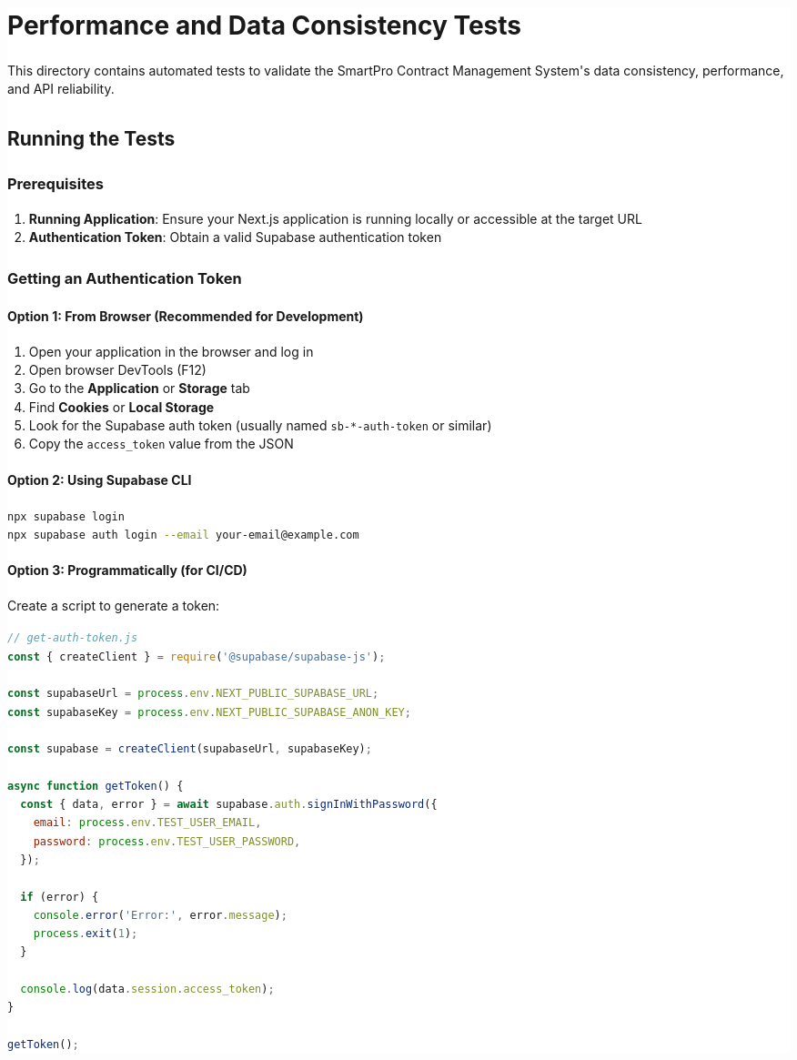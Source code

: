 # Performance and Data Consistency Tests

This directory contains automated tests to validate the SmartPro Contract Management System's data consistency, performance, and API reliability.

## Running the Tests

### Prerequisites

1. **Running Application**: Ensure your Next.js application is running locally or accessible at the target URL
2. **Authentication Token**: Obtain a valid Supabase authentication token

### Getting an Authentication Token

#### Option 1: From Browser (Recommended for Development)

1. Open your application in the browser and log in
2. Open browser DevTools (F12)
3. Go to the **Application** or **Storage** tab
4. Find **Cookies** or **Local Storage**
5. Look for the Supabase auth token (usually named `sb-*-auth-token` or similar)
6. Copy the `access_token` value from the JSON

#### Option 2: Using Supabase CLI

```bash
npx supabase login
npx supabase auth login --email your-email@example.com
```

#### Option 3: Programmatically (for CI/CD)

Create a script to generate a token:

```javascript
// get-auth-token.js
const { createClient } = require('@supabase/supabase-js');

const supabaseUrl = process.env.NEXT_PUBLIC_SUPABASE_URL;
const supabaseKey = process.env.NEXT_PUBLIC_SUPABASE_ANON_KEY;

const supabase = createClient(supabaseUrl, supabaseKey);

async function getToken() {
  const { data, error } = await supabase.auth.signInWithPassword({
    email: process.env.TEST_USER_EMAIL,
    password: process.env.TEST_USER_PASSWORD,
  });

  if (error) {
    console.error('Error:', error.message);
    process.exit(1);
  }

  console.log(data.session.access_token);
}

getToken();
```
